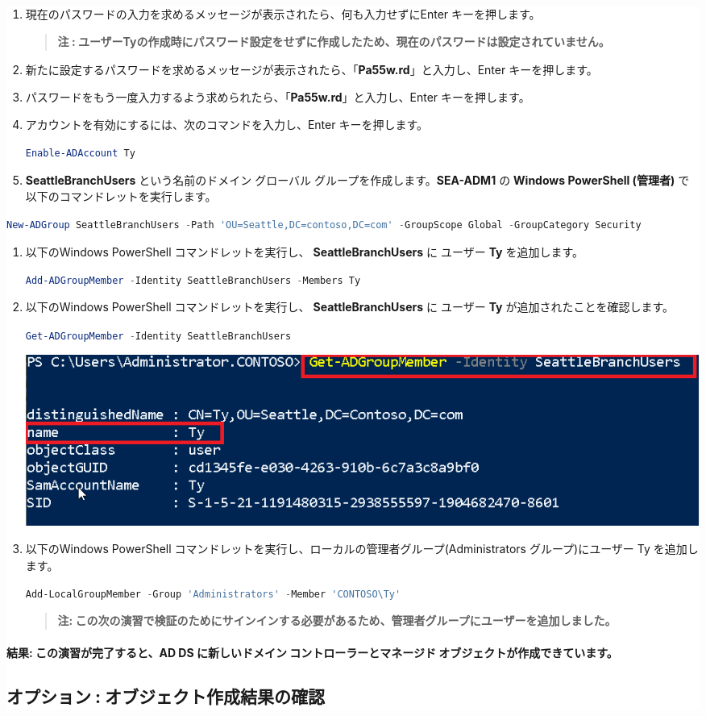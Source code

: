 1. 現在のパスワードの入力を求めるメッセージが表示されたら、何も入力せずにEnter キーを押します。

   > **注 : ユーザーTyの作成時にパスワード設定をせずに作成したため、現在のパスワードは設定されていません。**

1. 新たに設定するパスワードを求めるメッセージが表示されたら、「**Pa55w.rd**」と入力し、Enter キーを押します。

1. パスワードをもう一度入力するよう求められたら、「**Pa55w.rd**」と入力し、Enter キーを押します。

1. アカウントを有効にするには、次のコマンドを入力し、Enter キーを押します。

   ```powershell
   Enable-ADAccount Ty
   ```

1.  **SeattleBranchUsers** という名前のドメイン グローバル グループを作成します。**SEA-ADM1** の **Windows PowerShell (管理者)** で以下のコマンドレットを実行します。

   ```powershell
   New-ADGroup SeattleBranchUsers -Path 'OU=Seattle,DC=contoso,DC=com' -GroupScope Global -GroupCategory Security
   ```
   
1. 以下のWindows PowerShell コマンドレットを実行し、 **SeattleBranchUsers** に ユーザー **Ty**  を追加します。

   ```powershell
   Add-ADGroupMember -Identity SeattleBranchUsers -Members Ty
   ```

1. 以下のWindows PowerShell コマンドレットを実行し、 **SeattleBranchUsers** に ユーザー **Ty** が追加されたことを確認します。

     ```powershell
     Get-ADGroupMember -Identity SeattleBranchUsers
     ```

     ![AZ-800_Lab1_13](./media/AZ-800_Lab1_13.png)

1. 以下のWindows PowerShell コマンドレットを実行し、ローカルの管理者グループ(Administrators グループ)にユーザー Ty を追加します。

     ```powershell
     Add-LocalGroupMember -Group 'Administrators' -Member 'CONTOSO\Ty'
     ```

     > **注:  この次の演習で検証のためにサインインする必要があるため、管理者グループにユーザーを追加しました。**

#### **結果**: この演習が完了すると、AD DS に新しいドメイン コントローラーとマネージド オブジェクトが作成できています。

## **オプション : オブジェクト作成結果の確認** 
